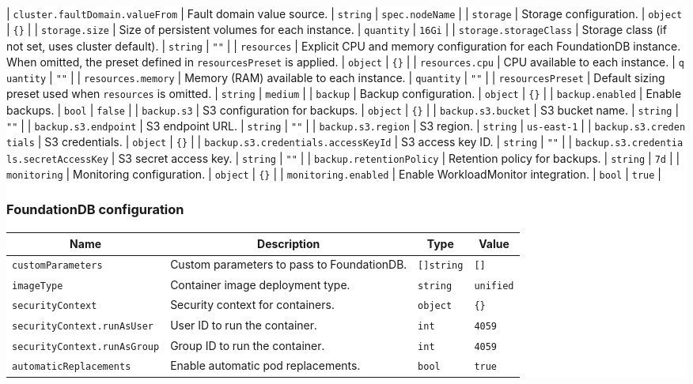 | `cluster.faultDomain.valueFrom`            | Fault domain value source.                                                                                                              | `string`   | `spec.nodeName`          |
| `storage`                                  | Storage configuration.                                                                                                                  | `object`   | `{}`                     |
| `storage.size`                             | Size of persistent volumes for each instance.                                                                                           | `quantity` | `16Gi`                   |
| `storage.storageClass`                     | Storage class (if not set, uses cluster default).                                                                                       | `string`   | `""`                     |
| `resources`                                | Explicit CPU and memory configuration for each FoundationDB instance. When omitted, the preset defined in `resourcesPreset` is applied. | `object`   | `{}`                     |
| `resources.cpu`                            | CPU available to each instance.                                                                                                         | `quantity` | `""`                     |
| `resources.memory`                         | Memory (RAM) available to each instance.                                                                                                | `quantity` | `""`                     |
| `resourcesPreset`                          | Default sizing preset used when `resources` is omitted.                                                                                 | `string`   | `medium`                 |
| `backup`                                   | Backup configuration.                                                                                                                   | `object`   | `{}`                     |
| `backup.enabled`                           | Enable backups.                                                                                                                         | `bool`     | `false`                  |
| `backup.s3`                                | S3 configuration for backups.                                                                                                           | `object`   | `{}`                     |
| `backup.s3.bucket`                         | S3 bucket name.                                                                                                                         | `string`   | `""`                     |
| `backup.s3.endpoint`                       | S3 endpoint URL.                                                                                                                        | `string`   | `""`                     |
| `backup.s3.region`                         | S3 region.                                                                                                                              | `string`   | `us-east-1`              |
| `backup.s3.credentials`                    | S3 credentials.                                                                                                                         | `object`   | `{}`                     |
| `backup.s3.credentials.accessKeyId`        | S3 access key ID.                                                                                                                       | `string`   | `""`                     |
| `backup.s3.credentials.secretAccessKey`    | S3 secret access key.                                                                                                                   | `string`   | `""`                     |
| `backup.retentionPolicy`                   | Retention policy for backups.                                                                                                           | `string`   | `7d`                     |
| `monitoring`                               | Monitoring configuration.                                                                                                               | `object`   | `{}`                     |
| `monitoring.enabled`                       | Enable WorkloadMonitor integration.                                                                                                     | `bool`     | `true`                   |


### FoundationDB configuration

| Name                         | Description                                | Type       | Value     |
| ---------------------------- | ------------------------------------------ | ---------- | --------- |
| `customParameters`           | Custom parameters to pass to FoundationDB. | `[]string` | `[]`      |
| `imageType`                  | Container image deployment type.           | `string`   | `unified` |
| `securityContext`            | Security context for containers.           | `object`   | `{}`      |
| `securityContext.runAsUser`  | User ID to run the container.              | `int`      | `4059`    |
| `securityContext.runAsGroup` | Group ID to run the container.             | `int`      | `4059`    |
| `automaticReplacements`      | Enable automatic pod replacements.         | `bool`     | `true`    |

